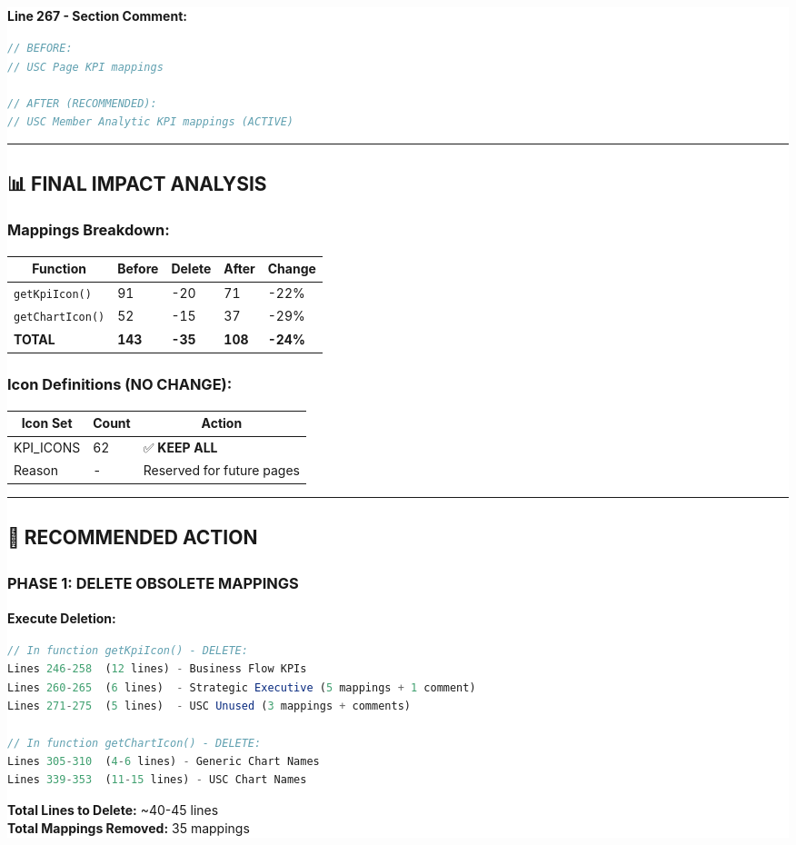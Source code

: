 **Line 267 - Section Comment:**
```typescript
// BEFORE:
// USC Page KPI mappings

// AFTER (RECOMMENDED):
// USC Member Analytic KPI mappings (ACTIVE)
```

---

## 📊 FINAL IMPACT ANALYSIS

### **Mappings Breakdown:**

| Function | Before | Delete | After | Change |
|----------|--------|--------|-------|--------|
| `getKpiIcon()` | 91 | -20 | 71 | -22% |
| `getChartIcon()` | 52 | -15 | 37 | -29% |
| **TOTAL** | **143** | **-35** | **108** | **-24%** |

### **Icon Definitions (NO CHANGE):**

| Icon Set | Count | Action |
|----------|-------|--------|
| KPI_ICONS | 62 | ✅ **KEEP ALL** |
| Reason | - | Reserved for future pages |

---

## 🎯 RECOMMENDED ACTION

### **PHASE 1: DELETE OBSOLETE MAPPINGS**

**Execute Deletion:**
```typescript
// In function getKpiIcon() - DELETE:
Lines 246-258  (12 lines) - Business Flow KPIs
Lines 260-265  (6 lines)  - Strategic Executive (5 mappings + 1 comment)
Lines 271-275  (5 lines)  - USC Unused (3 mappings + comments)

// In function getChartIcon() - DELETE:
Lines 305-310  (4-6 lines) - Generic Chart Names
Lines 339-353  (11-15 lines) - USC Chart Names
```

**Total Lines to Delete:** ~40-45 lines  
**Total Mappings Removed:** 35 mappings

